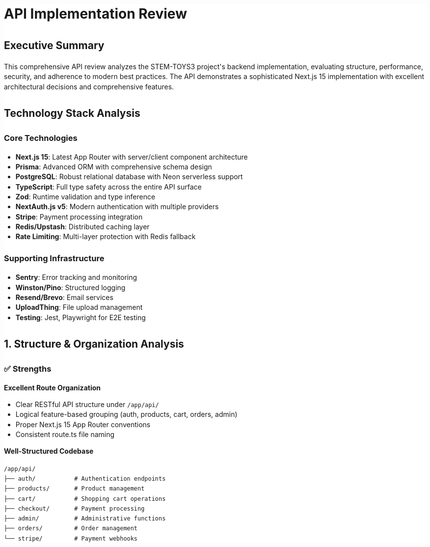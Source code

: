# API Implementation Review

## Executive Summary

This comprehensive API review analyzes the STEM-TOYS3 project's backend
implementation, evaluating structure, performance, security, and adherence to
modern best practices. The API demonstrates a sophisticated Next.js 15
implementation with excellent architectural decisions and comprehensive
features.

## Technology Stack Analysis

### Core Technologies

- **Next.js 15**: Latest App Router with server/client component architecture
- **Prisma**: Advanced ORM with comprehensive schema design
- **PostgreSQL**: Robust relational database with Neon serverless support
- **TypeScript**: Full type safety across the entire API surface
- **Zod**: Runtime validation and type inference
- **NextAuth.js v5**: Modern authentication with multiple providers
- **Stripe**: Payment processing integration
- **Redis/Upstash**: Distributed caching layer
- **Rate Limiting**: Multi-layer protection with Redis fallback

### Supporting Infrastructure

- **Sentry**: Error tracking and monitoring
- **Winston/Pino**: Structured logging
- **Resend/Brevo**: Email services
- **UploadThing**: File upload management
- **Testing**: Jest, Playwright for E2E testing

## 1. Structure & Organization Analysis

### ✅ Strengths

**Excellent Route Organization**

- Clear RESTful API structure under `/app/api/`
- Logical feature-based grouping (auth, products, cart, orders, admin)
- Proper Next.js 15 App Router conventions
- Consistent route.ts file naming

**Well-Structured Codebase**

```
/app/api/
├── auth/           # Authentication endpoints
├── products/       # Product management
├── cart/           # Shopping cart operations
├── checkout/       # Payment processing
├── admin/          # Administrative functions
├── orders/         # Order management
└── stripe/         # Payment webhooks
```
